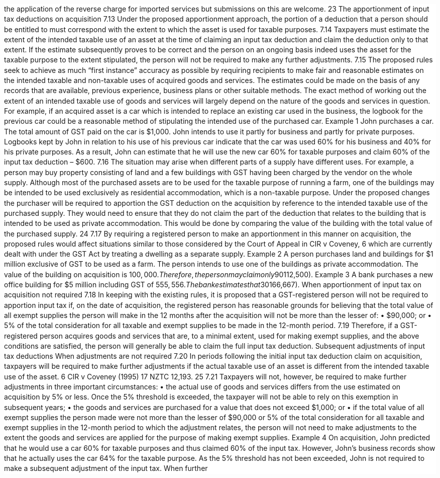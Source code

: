 the application of the reverse charge for imported services but submissions on this are welcome. 23 The apportionment of input tax deductions on acquisition 7.13 Under the proposed apportionment approach, the portion of a deduction that a person should be entitled to must correspond with the extent to which the asset is used for taxable purposes. 7.14 Taxpayers must estimate the extent of the intended taxable use of an asset at the time of claiming an input tax deduction and claim the deduction only to that extent. If the estimate subsequently proves to be correct and the person on an ongoing basis indeed uses the asset for the taxable purpose to the extent stipulated, the person will not be required to make any further adjustments. 7.15 The proposed rules seek to achieve as much “first instance” accuracy as possible by requiring recipients to make fair and reasonable estimates on the intended taxable and non-taxable uses of acquired goods and services. The estimates could be made on the basis of any records that are available, previous experience, business plans or other suitable methods. The exact method of working out the extent of an intended taxable use of goods and services will largely depend on the nature of the goods and services in question. For example, if an acquired asset is a car which is intended to replace an existing car used in the business, the logbook for the previous car could be a reasonable method of stipulating the intended use of the purchased car. Example 1 John purchases a car. The total amount of GST paid on the car is $1,000. John intends to use it partly for business and partly for private purposes. Logbooks kept by John in relation to his use of his previous car indicate that the car was used 60% for his business and 40% for his private purposes. As a result, John can estimate that he will use the new car 60% for taxable purposes and claim 60% of the input tax deduction – $600. 7.16 The situation may arise when different parts of a supply have different uses. For example, a person may buy property consisting of land and a few buildings with GST having been charged by the vendor on the whole supply. Although most of the purchased assets are to be used for the taxable purpose of running a farm, one of the buildings may be intended to be used exclusively as residential accommodation, which is a non-taxable purpose. Under the proposed changes the purchaser will be required to apportion the GST deduction on the acquisition by reference to the intended taxable use of the purchased supply. They would need to ensure that they do not claim the part of the deduction that relates to the building that is intended to be used as private accommodation. This would be done by comparing the value of the building with the total value of the purchased supply. 24 7.17 By requiring a registered person to make an apportionment in this manner on acquisition, the proposed rules would affect situations similar to those considered by the Court of Appeal in CIR v Coveney, 6 which are currently dealt with under the GST Act by treating a dwelling as a separate supply. Example 2 A person purchases land and buildings for $1 million exclusive of GST to be used as a farm. The person intends to use one of the buildings as private accommodation. The value of the building on acquisition is $100,000. Therefore, the person may claim only 90% of the GST paid on acquisition ($112,500). Example 3 A bank purchases a new office building for $5 million including GST of $555,556. The bank estimates that 30% of supplies made by the bank are taxable supplies. The bank claims 30% of the available input tax deduction ($166,667). When apportionment of input tax on acquisition not required 7.18 In keeping with the existing rules, it is proposed that a GST-registered person will not be required to apportion input tax if, on the date of acquisition, the registered person has reasonable grounds for believing that the total value of all exempt supplies the person will make in the 12 months after the acquisition will not be more than the lesser of: • $90,000; or • 5% of the total consideration for all taxable and exempt supplies to be made in the 12-month period. 7.19 Therefore, if a GST-registered person acquires goods and services that are, to a minimal extent, used for making exempt supplies, and the above conditions are satisfied, the person will generally be able to claim the full input tax deduction. Subsequent adjustments of input tax deductions When adjustments are not required 7.20 In periods following the initial input tax deduction claim on acquisition, taxpayers will be required to make further adjustments if the actual taxable use of an asset is different from the intended taxable use of the asset. 6 CIR v Coveney (1995) 17 NZTC 12,193. 25 7.21 Taxpayers will not, however, be required to make further adjustments in three important circumstances: • the actual use of goods and services differs from the use estimated on acquisition by 5% or less. Once the 5% threshold is exceeded, the taxpayer will not be able to rely on this exemption in subsequent years; • the goods and services are purchased for a value that does not exceed $1,000; or • if the total value of all exempt supplies the person made were not more than the lesser of $90,000 or 5% of the total consideration for all taxable and exempt supplies in the 12-month period to which the adjustment relates, the person will not need to make adjustments to the extent the goods and services are applied for the purpose of making exempt supplies. Example 4 On acquisition, John predicted that he would use a car 60% for taxable purposes and thus claimed 60% of the input tax. However, John’s business records show that he actually uses the car 64% for the taxable purpose. As the 5% threshold has not been exceeded, John is not required to make a subsequent adjustment of the input tax. When further